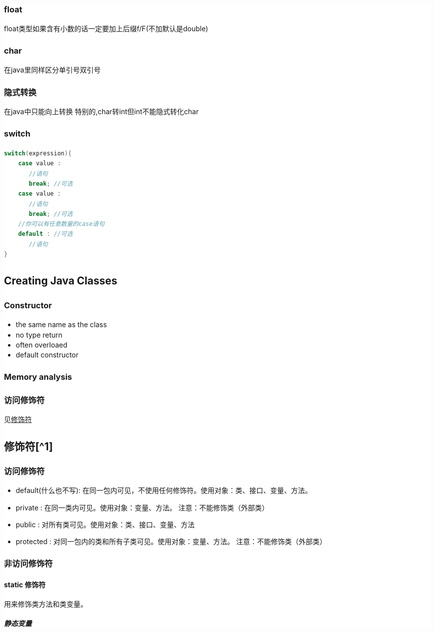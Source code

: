 ### float
float类型如果含有小数的话一定要加上后缀f/F(不加默认是double)
### char
在java里同样区分单引号双引号
### 隐式转换
在java中只能向上转换
特别的,char转int但int不能隐式转化char
### switch
```java
switch(expression){
    case value :
       //语句
       break; //可选
    case value :
       //语句
       break; //可选
    //你可以有任意数量的case语句
    default : //可选
       //语句
}
```

## Creating Java Classes
### Constructor
- the same name as the class
- no type return
- often overloaed
- default constructor
### Memory analysis
### 访问修饰符
见[修饰符](#修饰符)



## 修饰符[^1]
### 访问修饰符
- default(什么也不写): 在同一包内可见，不使用任何修饰符。使用对象：类、接口、变量、方法。      

- private : 在同一类内可见。使用对象：变量、方法。 注意：不能修饰类（外部类）       

- public : 对所有类可见。使用对象：类、接口、变量、方法       

- protected : 对同一包内的类和所有子类可见。使用对象：变量、方法。 注意：不能修饰类（外部类） 
### 非访问修饰符
#### static 修饰符 
用来修饰类方法和类变量。       
##### 静态变量     
